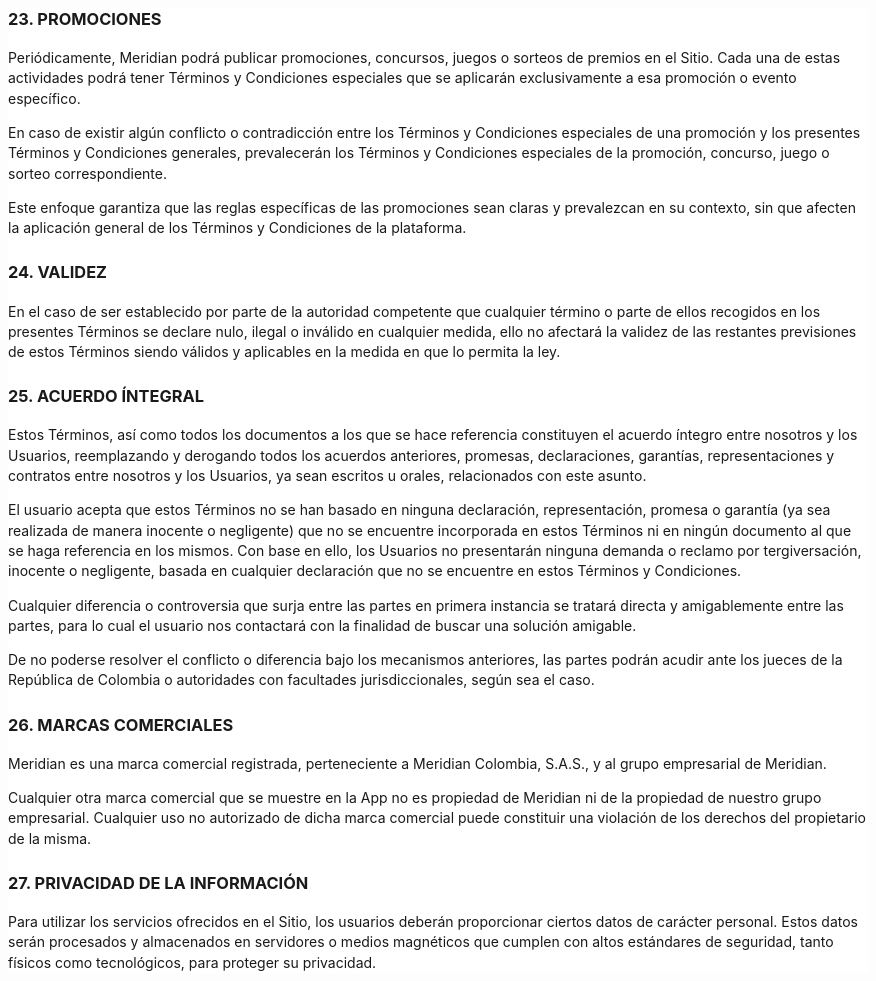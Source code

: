### 23. PROMOCIONES

Periódicamente, Meridian podrá publicar promociones, concursos, juegos o sorteos de premios en el Sitio. Cada una de estas actividades podrá tener Términos y Condiciones especiales que se aplicarán exclusivamente a esa promoción o evento específico.

En caso de existir algún conflicto o contradicción entre los Términos y Condiciones especiales de una promoción y los presentes Términos y Condiciones generales, prevalecerán los Términos y Condiciones especiales de la promoción, concurso, juego o sorteo correspondiente.

Este enfoque garantiza que las reglas específicas de las promociones sean claras y prevalezcan en su contexto, sin que afecten la aplicación general de los Términos y Condiciones de la plataforma.

### 24. VALIDEZ

En el caso de ser establecido por parte de la autoridad competente que cualquier término o parte de ellos recogidos en los presentes Términos se declare nulo, ilegal o inválido en cualquier medida, ello no afectará la validez de las restantes previsiones de estos Términos siendo válidos y aplicables en la medida en que lo permita la ley.

### 25. ACUERDO ÍNTEGRAL

Estos Términos, así como todos los documentos a los que se hace referencia constituyen el acuerdo íntegro entre nosotros y los Usuarios, reemplazando y derogando todos los acuerdos anteriores, promesas, declaraciones, garantías, representaciones y contratos entre nosotros y los Usuarios, ya sean escritos u orales, relacionados con este asunto.

El usuario acepta que estos Términos no se han basado en ninguna declaración, representación, promesa o garantía (ya sea realizada de manera inocente o negligente) que no se encuentre incorporada en estos Términos ni en ningún documento al que se haga referencia en los mismos. Con base en ello, los Usuarios no presentarán ninguna demanda o reclamo por tergiversación, inocente o negligente, basada en cualquier declaración que no se encuentre en estos Términos y Condiciones.

Cualquier diferencia o controversia que surja entre las partes en primera instancia se tratará directa y amigablemente entre las partes, para lo cual el usuario nos contactará con la finalidad de buscar una solución amigable.

De no poderse resolver el conflicto o diferencia bajo los mecanismos anteriores, las partes podrán acudir ante los jueces de la República de Colombia o autoridades con facultades jurisdiccionales, según sea el caso.

### 26. MARCAS COMERCIALES

Meridian es una marca comercial registrada, perteneciente a Meridian Colombia, S.A.S., y al grupo empresarial de Meridian.

Cualquier otra marca comercial que se muestre en la App no es propiedad de Meridian ni de la propiedad de nuestro grupo empresarial. Cualquier uso no autorizado de dicha marca comercial puede constituir una violación de los derechos del propietario de la misma.

### 27. PRIVACIDAD DE LA INFORMACIÓN

Para utilizar los servicios ofrecidos en el Sitio, los usuarios deberán proporcionar ciertos datos de carácter personal. Estos datos serán procesados y almacenados en servidores o medios magnéticos que cumplen con altos estándares de seguridad, tanto físicos como tecnológicos, para proteger su privacidad.
